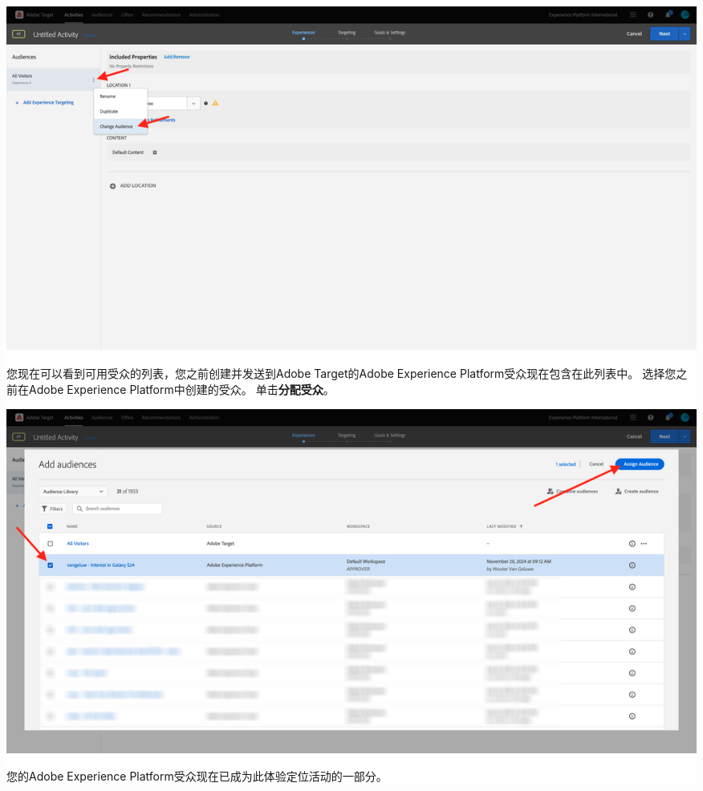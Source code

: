 ![RTCDP](./images/atform3.png)

您现在可以看到可用受众的列表，您之前创建并发送到Adobe Target的Adobe Experience Platform受众现在包含在此列表中。 选择您之前在Adobe Experience Platform中创建的受众。 单击&#x200B;**分配受众**。

![RTCDP](./images/exclatvecchaud.png)

您的Adobe Experience Platform受众现在已成为此体验定位活动的一部分。
